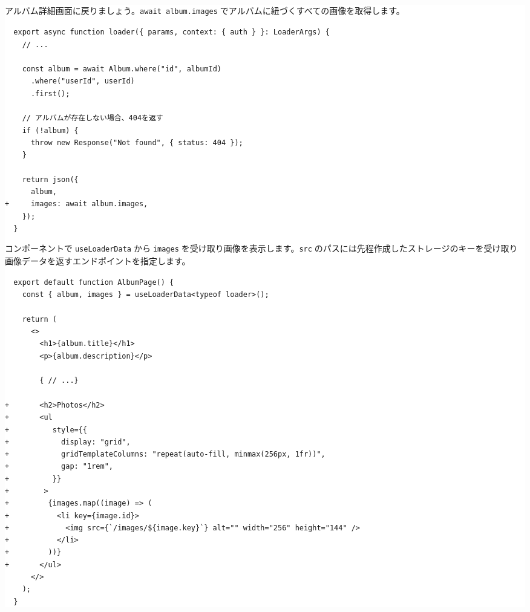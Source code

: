 アルバム詳細画面に戻りましょう。`await album.images` でアルバムに紐づくすべての画像を取得します。

```diff:app/routes/album/$id.tsx
  export async function loader({ params, context: { auth } }: LoaderArgs) {
    // ...

    const album = await Album.where("id", albumId)
      .where("userId", userId)
      .first();

    // アルバムが存在しない場合、404を返す
    if (!album) {
      throw new Response("Not found", { status: 404 });
    }

    return json({
      album,
+     images: await album.images,
    });
  }
```

コンポーネントで `useLoaderData` から `images` を受け取り画像を表示します。`src` のパスには先程作成したストレージのキーを受け取り画像データを返すエンドポイントを指定します。

```diff:app/routes/album/$id.tsx
  export default function AlbumPage() {
    const { album, images } = useLoaderData<typeof loader>();

    return (
      <>
        <h1>{album.title}</h1>
        <p>{album.description}</p>

        { // ...}

+       <h2>Photos</h2>
+       <ul
+          style={{
+            display: "grid",
+            gridTemplateColumns: "repeat(auto-fill, minmax(256px, 1fr))",
+            gap: "1rem",
+          }}
+        >
+         {images.map((image) => (
+           <li key={image.id}>
+             <img src={`/images/${image.key}`} alt="" width="256" height="144" />
+           </li>
+         ))}
+       </ul>
      </>
    );
  }
```
